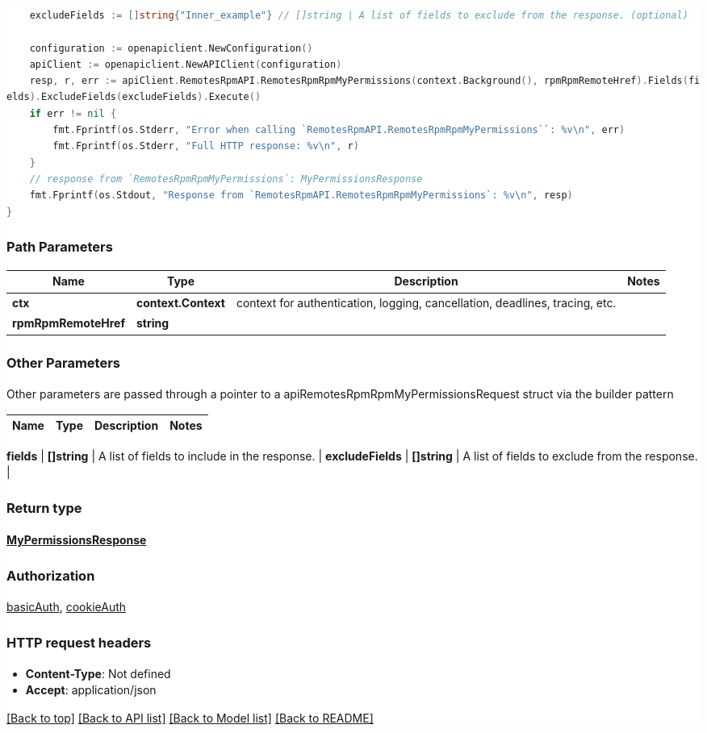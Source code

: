 ```go
	excludeFields := []string{"Inner_example"} // []string | A list of fields to exclude from the response. (optional)

	configuration := openapiclient.NewConfiguration()
	apiClient := openapiclient.NewAPIClient(configuration)
	resp, r, err := apiClient.RemotesRpmAPI.RemotesRpmRpmMyPermissions(context.Background(), rpmRpmRemoteHref).Fields(fields).ExcludeFields(excludeFields).Execute()
	if err != nil {
		fmt.Fprintf(os.Stderr, "Error when calling `RemotesRpmAPI.RemotesRpmRpmMyPermissions``: %v\n", err)
		fmt.Fprintf(os.Stderr, "Full HTTP response: %v\n", r)
	}
	// response from `RemotesRpmRpmMyPermissions`: MyPermissionsResponse
	fmt.Fprintf(os.Stdout, "Response from `RemotesRpmAPI.RemotesRpmRpmMyPermissions`: %v\n", resp)
}
```

### Path Parameters


Name | Type | Description  | Notes
------------- | ------------- | ------------- | -------------
**ctx** | **context.Context** | context for authentication, logging, cancellation, deadlines, tracing, etc.
**rpmRpmRemoteHref** | **string** |  | 

### Other Parameters

Other parameters are passed through a pointer to a apiRemotesRpmRpmMyPermissionsRequest struct via the builder pattern


Name | Type | Description  | Notes
------------- | ------------- | ------------- | -------------

 **fields** | **[]string** | A list of fields to include in the response. | 
 **excludeFields** | **[]string** | A list of fields to exclude from the response. | 

### Return type

[**MyPermissionsResponse**](MyPermissionsResponse.md)

### Authorization

[basicAuth](../README.md#basicAuth), [cookieAuth](../README.md#cookieAuth)

### HTTP request headers

- **Content-Type**: Not defined
- **Accept**: application/json

[[Back to top]](#) [[Back to API list]](../README.md#documentation-for-api-endpoints)
[[Back to Model list]](../README.md#documentation-for-models)
[[Back to README]](../README.md)
